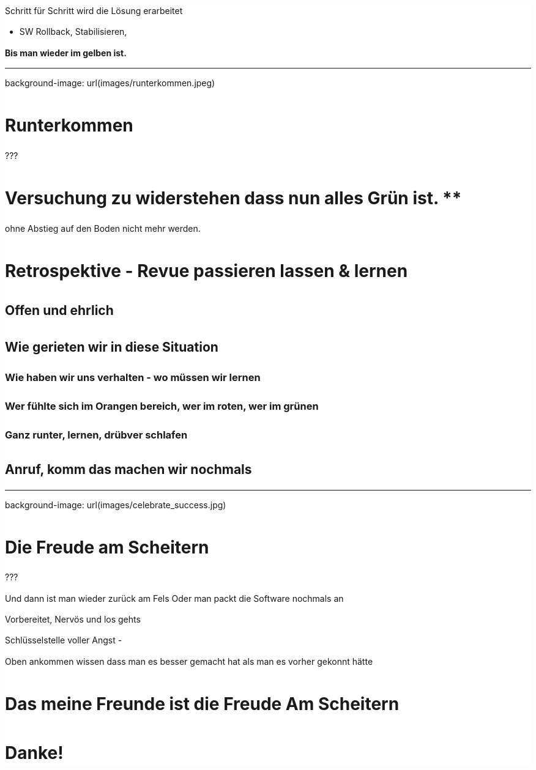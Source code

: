 Schritt für Schritt wird die Lösung erarbeitet
- SW Rollback, Stabilisieren, 

**Bis man wieder im gelben ist.** 

---
background-image: url(images/runterkommen.jpeg)
# Runterkommen 


???

# Versuchung zu widerstehen dass nun alles Grün ist. **
ohne Abstieg auf den Boden nicht mehr werden.

# Retrospektive - Revue passieren lassen & lernen

## Offen und ehrlich 
## Wie gerieten wir in diese Situation
### Wie haben wir uns verhalten - wo müssen wir lernen
### Wer fühlte sich im Orangen bereich, wer im roten, wer im grünen
### Ganz runter, lernen, drübver schlafen

## Anruf, komm das machen wir nochmals

---
background-image: url(images/celebrate_success.jpg)
# Die Freude am Scheitern

???

Und dann ist man wieder zurück am Fels 
Oder man packt die Software nochmals an

Vorbereitet, Nervös und los gehts

Schlüsselstelle voller Angst - 

Oben ankommen wissen dass man es besser gemacht hat als man es vorher gekonnt hätte

# Das meine Freunde ist die Freude Am Scheitern 
# Danke!


